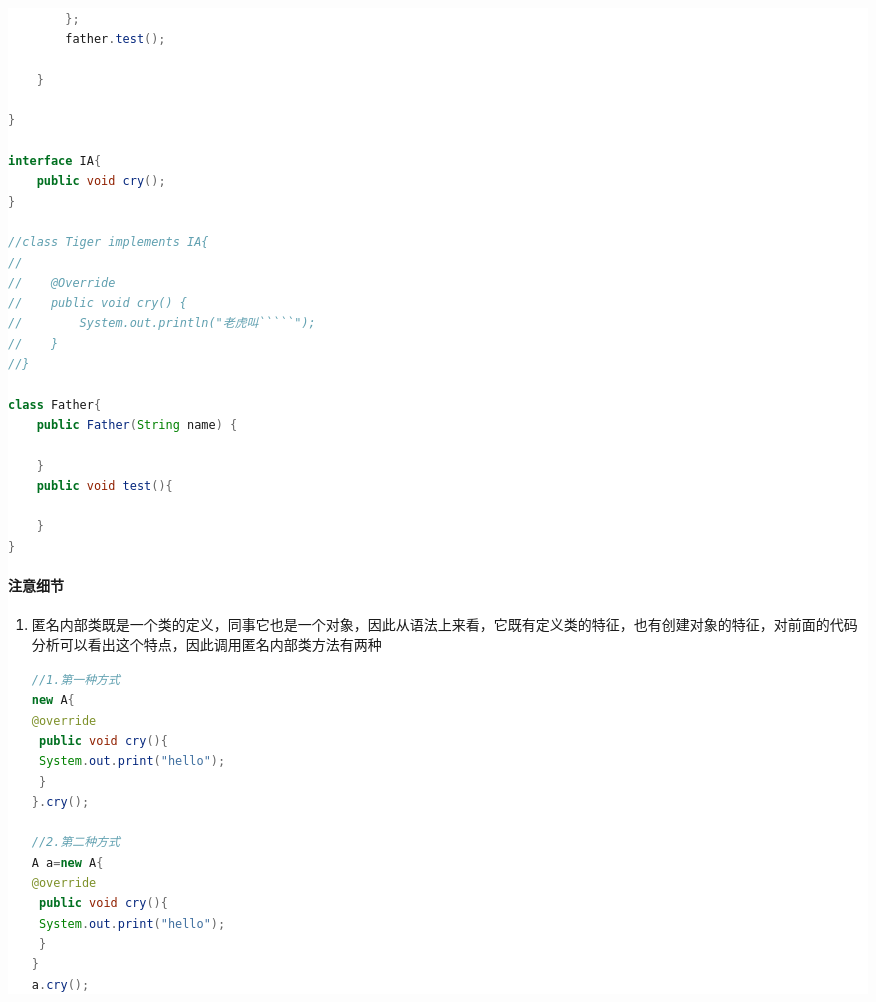 ```java
        };
        father.test();

    }

}

interface IA{
    public void cry();
}

//class Tiger implements IA{
//
//    @Override
//    public void cry() {
//        System.out.println("老虎叫`````");
//    }
//}

class Father{
    public Father(String name) {

    }
    public void test(){

    }
}

```



#### 注意细节

1. 匿名内部类既是一个类的定义，同事它也是一个对象，因此从语法上来看，它既有定义类的特征，也有创建对象的特征，对前面的代码分析可以看出这个特点，因此调用匿名内部类方法有两种

   ```java
   //1.第一种方式
   new A{
   @override
   	public void cry(){
   	System.out.print("hello");
   	}
   }.cry();
   
   //2.第二种方式
   A a=new A{
   @override
   	public void cry(){
   	System.out.print("hello");
   	}
   }
   a.cry();
   ```
